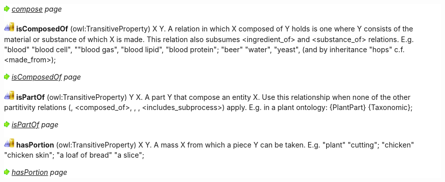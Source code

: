 [![](./11px-ArrowRight.gif)](../Image/ArrowRight.gif.md "ArrowRight.gif")
_[compose](./AOS_AGROVOC_Concept_Server_fundation_ontology_model/compose.md "Submissions:AOS AGROVOC Concept Server fundation ontology model/compose") 
 page_ 



[![ObjectProperty](./20px-ObjectProperty.gif)](../Image/ObjectProperty.gif.md "ObjectProperty")
__isComposedOf__ 
 (owl:TransitiveProperty) X <is composed of> Y. A relation in which X composed of Y holds is one where Y consists of the material or substance of which X is made. This relation also subsumes <ingredient\_of> and <substance\_of> relations. E.g. "blood" <is composed of> "blood cell", ""blood gas", "blood lipid", "blood protein"; "beer" <is composed of> "water", "yeast", (and by inheritance "hops" c.f. <made\_from>);
 
[![](./11px-ArrowRight.gif)](../Image/ArrowRight.gif.md "ArrowRight.gif")
_[isComposedOf](./AOS_AGROVOC_Concept_Server_fundation_ontology_model/isComposedOf.md "Submissions:AOS AGROVOC Concept Server fundation ontology model/isComposedOf") 
 page_ 



[![ObjectProperty](./20px-ObjectProperty.gif)](../Image/ObjectProperty.gif.md "ObjectProperty")
__isPartOf__ 
 (owl:TransitiveProperty) Y <is part of> X. A part Y that compose an entity X. Use this relationship when none of the other partitivity relations (<component>, <composed\_of>, <portion>, <member>, <includes\_subprocess>) apply. E.g. in a plant ontology: {PlantPart} <is part of> {Taxonomic};
 
[![](./11px-ArrowRight.gif)](../Image/ArrowRight.gif.md "ArrowRight.gif")
_[isPartOf](./An_Ontology_Design_Pattern_for_Activity_Reasoning/isPartOf.md "Submissions:AOS AGROVOC Concept Server fundation ontology model/isPartOf") 
 page_ 



[![ObjectProperty](./20px-ObjectProperty.gif)](../Image/ObjectProperty.gif.md "ObjectProperty")
__hasPortion__ 
 (owl:TransitiveProperty) X <has portion> Y. A mass X from which a piece Y can be taken. E.g. "plant" <has portion> "cutting"; "chicken" <has portion> "chicken skin"; "a loaf of bread" <has portion> "a slice";
 
[![](./11px-ArrowRight.gif)](../Image/ArrowRight.gif.md "ArrowRight.gif")
_[hasPortion](./AOS_AGROVOC_Concept_Server_fundation_ontology_model/hasPortion.md "Submissions:AOS AGROVOC Concept Server fundation ontology model/hasPortion") 
 page_ 
